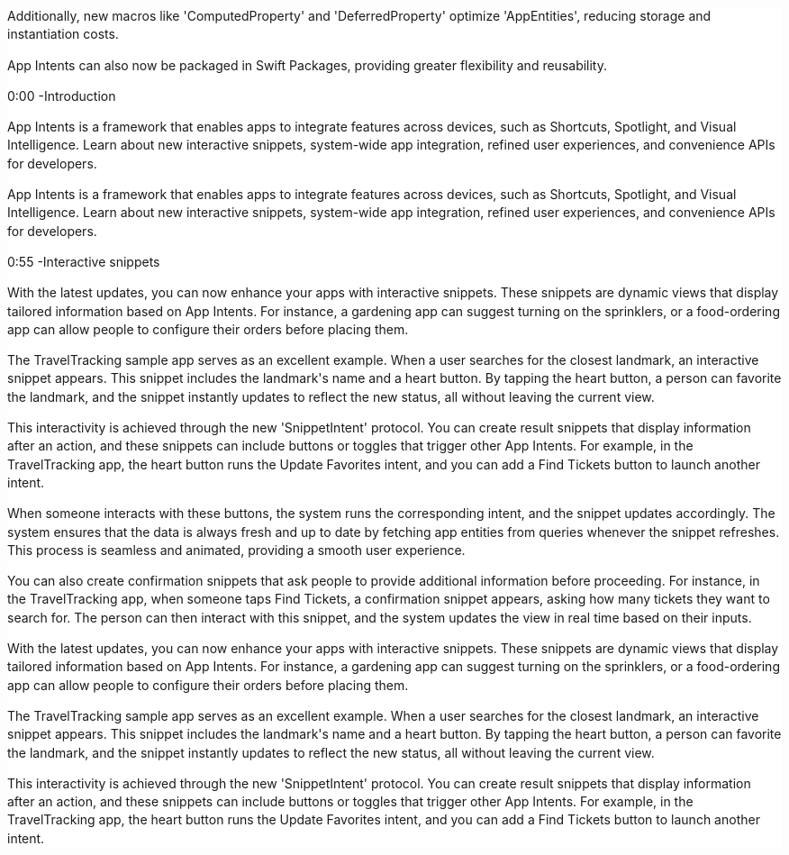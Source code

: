Additionally, new macros like 'ComputedProperty' and 'DeferredProperty' optimize 'AppEntities', reducing storage and instantiation costs.

App Intents can also now be packaged in Swift Packages, providing greater flexibility and reusability.

0:00 -Introduction

App Intents is a framework that enables apps to integrate features across devices, such as Shortcuts, Spotlight, and Visual Intelligence. Learn about new interactive snippets, system-wide app integration, refined user experiences, and convenience APIs for developers.

App Intents is a framework that enables apps to integrate features across devices, such as Shortcuts, Spotlight, and Visual Intelligence. Learn about new interactive snippets, system-wide app integration, refined user experiences, and convenience APIs for developers.

0:55 -Interactive snippets

With the latest updates, you can now enhance your apps with interactive snippets. These snippets are dynamic views that display tailored information based on App Intents. For instance, a gardening app can suggest turning on the sprinklers, or a food-ordering app can allow people to configure their orders before placing them.

The TravelTracking sample app serves as an excellent example. When a user searches for the closest landmark, an interactive snippet appears. This snippet includes the landmark's name and a heart button. By tapping the heart button, a person can favorite the landmark, and the snippet instantly updates to reflect the new status, all without leaving the current view.

This interactivity is achieved through the new 'SnippetIntent' protocol. You can create result snippets that display information after an action, and these snippets can include buttons or toggles that trigger other App Intents. For example, in the TravelTracking app, the heart button runs the Update Favorites intent, and you can add a Find Tickets button to launch another intent.

When someone interacts with these buttons, the system runs the corresponding intent, and the snippet updates accordingly. The system ensures that the data is always fresh and up to date by fetching app entities from queries whenever the snippet refreshes. This process is seamless and animated, providing a smooth user experience.

You can also create confirmation snippets that ask people to provide additional information before proceeding. For instance, in the TravelTracking app, when someone taps Find Tickets, a confirmation snippet appears, asking how many tickets they want to search for. The person can then interact with this snippet, and the system updates the view in real time based on their inputs.

With the latest updates, you can now enhance your apps with interactive snippets. These snippets are dynamic views that display tailored information based on App Intents. For instance, a gardening app can suggest turning on the sprinklers, or a food-ordering app can allow people to configure their orders before placing them.

The TravelTracking sample app serves as an excellent example. When a user searches for the closest landmark, an interactive snippet appears. This snippet includes the landmark's name and a heart button. By tapping the heart button, a person can favorite the landmark, and the snippet instantly updates to reflect the new status, all without leaving the current view.

This interactivity is achieved through the new 'SnippetIntent' protocol. You can create result snippets that display information after an action, and these snippets can include buttons or toggles that trigger other App Intents. For example, in the TravelTracking app, the heart button runs the Update Favorites intent, and you can add a Find Tickets button to launch another intent.
